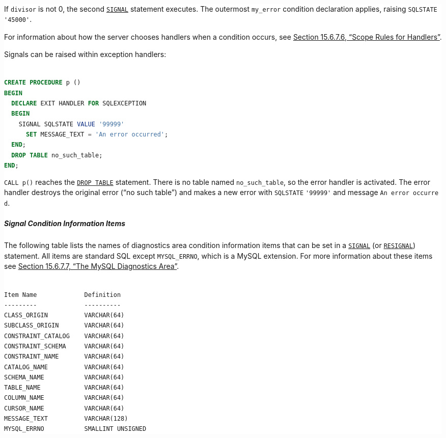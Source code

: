 
If `divisor` is not 0, the second
[`SIGNAL`](https://dev.mysql.com/doc/refman/8.0/en/signal.html "15.6.7.5 SIGNAL Statement") statement executes. The
outermost `my_error` condition declaration
applies, raising `SQLSTATE` `'45000'`.


For information about how the server chooses handlers when a
condition occurs, see [Section 15.6.7.6, “Scope Rules for Handlers”](https://dev.mysql.com/doc/refman/8.0/en/handler-scope.html "15.6.7.6 Scope Rules for Handlers").


Signals can be raised within exception handlers:


``` sql

CREATE PROCEDURE p ()
BEGIN
  DECLARE EXIT HANDLER FOR SQLEXCEPTION
  BEGIN
    SIGNAL SQLSTATE VALUE '99999'
      SET MESSAGE_TEXT = 'An error occurred';
  END;
  DROP TABLE no_such_table;
END;
```

`CALL p()` reaches the
[`DROP TABLE`](https://dev.mysql.com/doc/refman/8.0/en/drop-table.html "15.1.32 DROP TABLE Statement") statement. There is
no table named `no_such_table`, so the error
handler is activated. The error handler destroys the original
error (“no such table”) and makes a new error
with `SQLSTATE` `'99999'`
and message `An error occurred`.

##### Signal Condition Information Items

The following table lists the names of diagnostics area
condition information items that can be set in a
[`SIGNAL`](https://dev.mysql.com/doc/refman/8.0/en/signal.html "15.6.7.5 SIGNAL Statement") (or
[`RESIGNAL`](https://dev.mysql.com/doc/refman/8.0/en/resignal.html "15.6.7.4 RESIGNAL Statement")) statement. All items
are standard SQL except `MYSQL_ERRNO`, which
is a MySQL extension. For more information about these items
see [Section 15.6.7.7, “The MySQL Diagnostics Area”](https://dev.mysql.com/doc/refman/8.0/en/diagnostics-area.html "15.6.7.7 The MySQL Diagnostics Area").


``` none

Item Name             Definition
---------             ----------
CLASS_ORIGIN          VARCHAR(64)
SUBCLASS_ORIGIN       VARCHAR(64)
CONSTRAINT_CATALOG    VARCHAR(64)
CONSTRAINT_SCHEMA     VARCHAR(64)
CONSTRAINT_NAME       VARCHAR(64)
CATALOG_NAME          VARCHAR(64)
SCHEMA_NAME           VARCHAR(64)
TABLE_NAME            VARCHAR(64)
COLUMN_NAME           VARCHAR(64)
CURSOR_NAME           VARCHAR(64)
MESSAGE_TEXT          VARCHAR(128)
MYSQL_ERRNO           SMALLINT UNSIGNED
```
